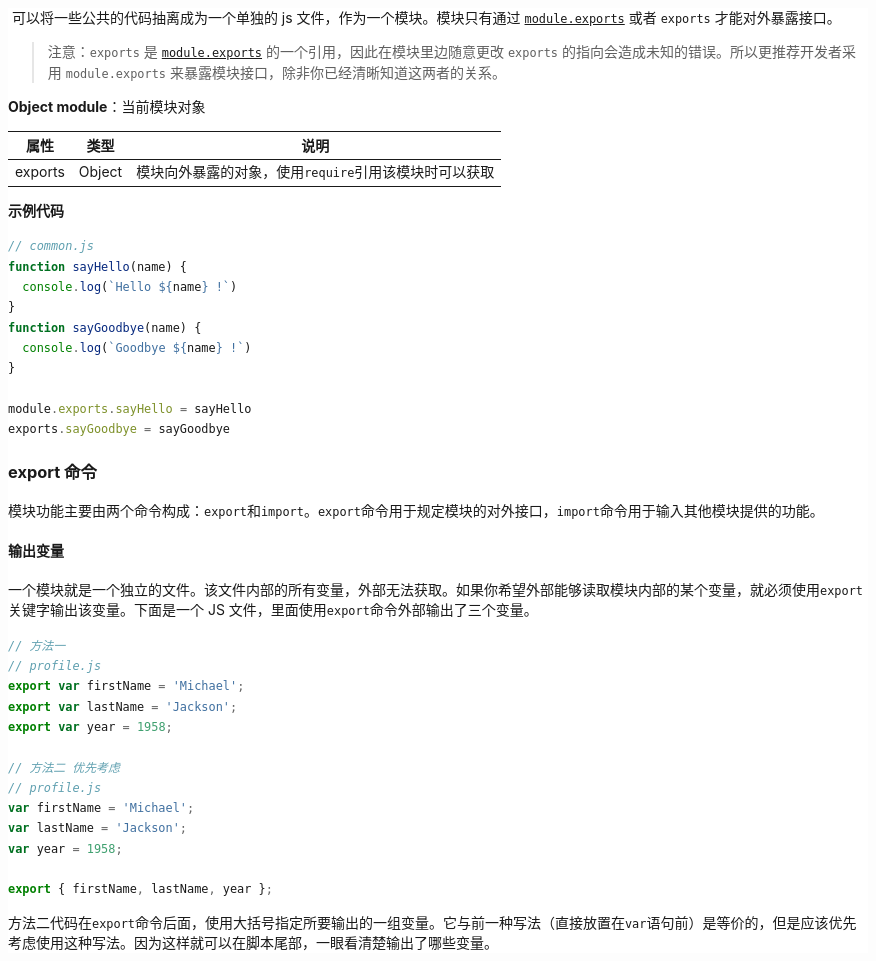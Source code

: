 ​		可以将一些公共的代码抽离成为一个单独的 js 文件，作为一个模块。模块只有通过 [`module.exports`](https://developers.weixin.qq.com/minigame/dev/reference/api/module.html) 或者 `exports` 才能对外暴露接口。

> 注意：`exports` 是 [`module.exports`](https://developers.weixin.qq.com/minigame/dev/reference/api/module.html) 的一个引用，因此在模块里边随意更改 `exports` 的指向会造成未知的错误。所以更推荐开发者采用 `module.exports` 来暴露模块接口，除非你已经清晰知道这两者的关系。

**Object module**：当前模块对象

| 属性    | 类型   | 说明                                                  |
| ------- | ------ | ----------------------------------------------------- |
| exports | Object | 模块向外暴露的对象，使用`require`引用该模块时可以获取 |

**示例代码**

```js
// common.js
function sayHello(name) {
  console.log(`Hello ${name} !`)
}
function sayGoodbye(name) {
  console.log(`Goodbye ${name} !`)
}

module.exports.sayHello = sayHello
exports.sayGoodbye = sayGoodbye
```

### export 命令

​		模块功能主要由两个命令构成：`export`和`import`。`export`命令用于规定模块的对外接口，`import`命令用于输入其他模块提供的功能。

#### **输出变量**

​		一个模块就是一个独立的文件。该文件内部的所有变量，外部无法获取。如果你希望外部能够读取模块内部的某个变量，就必须使用`export`关键字输出该变量。下面是一个 JS 文件，里面使用`export`命令外部输出了三个变量。

```javascript
// 方法一
// profile.js
export var firstName = 'Michael';
export var lastName = 'Jackson';
export var year = 1958;

// 方法二 优先考虑
// profile.js
var firstName = 'Michael';
var lastName = 'Jackson';
var year = 1958;

export { firstName, lastName, year };
```

​		方法二代码在`export`命令后面，使用大括号指定所要输出的一组变量。它与前一种写法（直接放置在`var`语句前）是等价的，但是应该优先考虑使用这种写法。因为这样就可以在脚本尾部，一眼看清楚输出了哪些变量。
